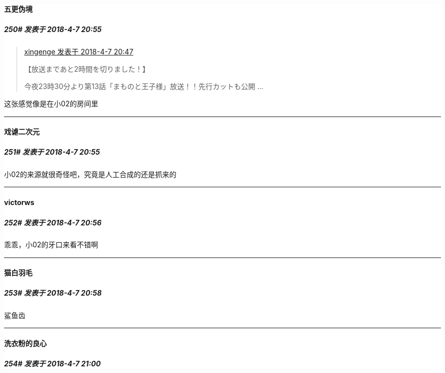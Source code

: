 ####  五更伪境  
##### 250#       发表于 2018-4-7 20:55



<blockquote><a href="httphttps://bbs.saraba1st.com/2b/forum.php?mod=redirect&amp;goto=findpost&amp;pid=39124294&amp;ptid=1597675" target="_blank">xingenge 发表于 2018-4-7 20:47</a>

【放送まであと2時間を切りました！】

今夜23時30分より第13話「まものと王子様」放送！！先行カットも公開 ...</blockquote>
这张感觉像是在小02的房间里







*****

####  戏谑二次元  
##### 251#       发表于 2018-4-7 20:55




小02的来源就很奇怪吧，究竟是人工合成的还是抓来的







*****

####  victorws  
##### 252#       发表于 2018-4-7 20:56




乖乖，小02的牙口来看不错啊







*****

####  猫白羽毛  
##### 253#       发表于 2018-4-7 20:58




鲨鱼齿







*****

####  洗衣粉的良心  
##### 254#       发表于 2018-4-7 21:00
